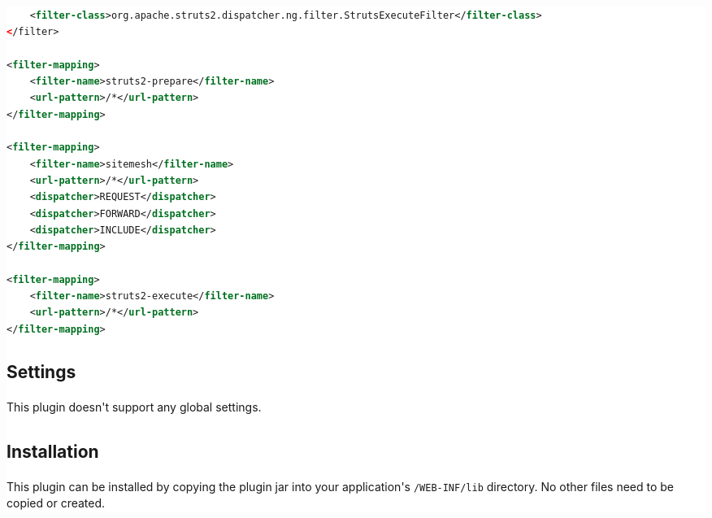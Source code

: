 ```xml
    <filter-class>org.apache.struts2.dispatcher.ng.filter.StrutsExecuteFilter</filter-class>
</filter>

<filter-mapping>
    <filter-name>struts2-prepare</filter-name>
    <url-pattern>/*</url-pattern>
</filter-mapping>

<filter-mapping>
    <filter-name>sitemesh</filter-name>
    <url-pattern>/*</url-pattern>
    <dispatcher>REQUEST</dispatcher>
    <dispatcher>FORWARD</dispatcher>
    <dispatcher>INCLUDE</dispatcher>
</filter-mapping>

<filter-mapping>
    <filter-name>struts2-execute</filter-name>
    <url-pattern>/*</url-pattern>
</filter-mapping>

```

## Settings

This plugin doesn't support any global settings.

## Installation

This plugin can be installed by copying the plugin jar into your application's `/WEB-INF/lib` directory.  No other files need to be copied or created.
